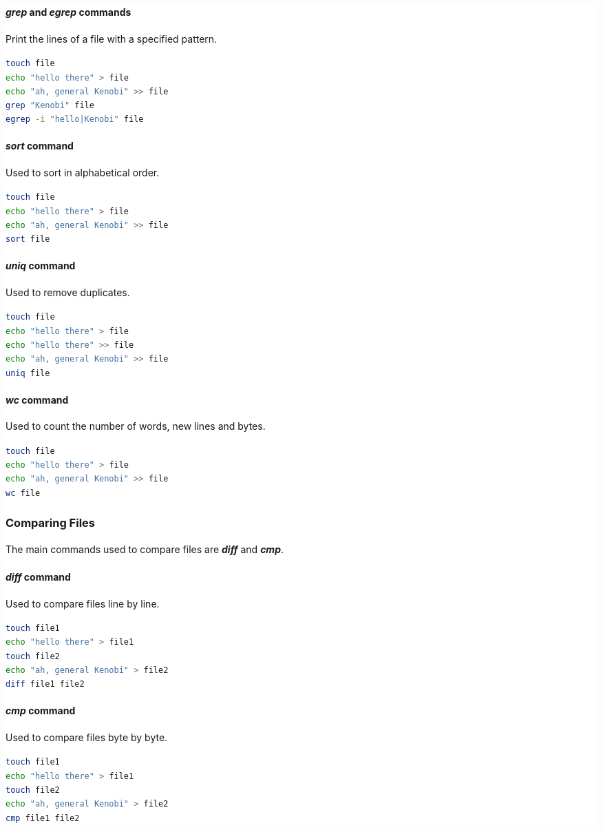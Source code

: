 #### **_grep_ and _egrep_ commands**
Print the lines of a file with a specified pattern.
```bash
touch file
echo "hello there" > file
echo "ah, general Kenobi" >> file
grep "Kenobi" file
egrep -i "hello|Kenobi" file
```    

#### **_sort_ command**
Used to sort in alphabetical order.
```bash
touch file
echo "hello there" > file
echo "ah, general Kenobi" >> file
sort file
```

#### **_uniq_ command**
Used to remove duplicates.
```bash
touch file
echo "hello there" > file
echo "hello there" >> file
echo "ah, general Kenobi" >> file
uniq file
```

#### **_wc_ command**
Used to count the number of words, new lines and bytes.
```bash
touch file
echo "hello there" > file
echo "ah, general Kenobi" >> file
wc file
```

### **Comparing Files**
The main commands used to compare files are _**diff**_ and _**cmp**_.

#### **_diff_ command**
Used to compare files line by line.
```bash
touch file1
echo "hello there" > file1
touch file2
echo "ah, general Kenobi" > file2
diff file1 file2
```

#### **_cmp_ command**
Used to compare files byte by byte.
```bash
touch file1
echo "hello there" > file1
touch file2
echo "ah, general Kenobi" > file2
cmp file1 file2
```
    